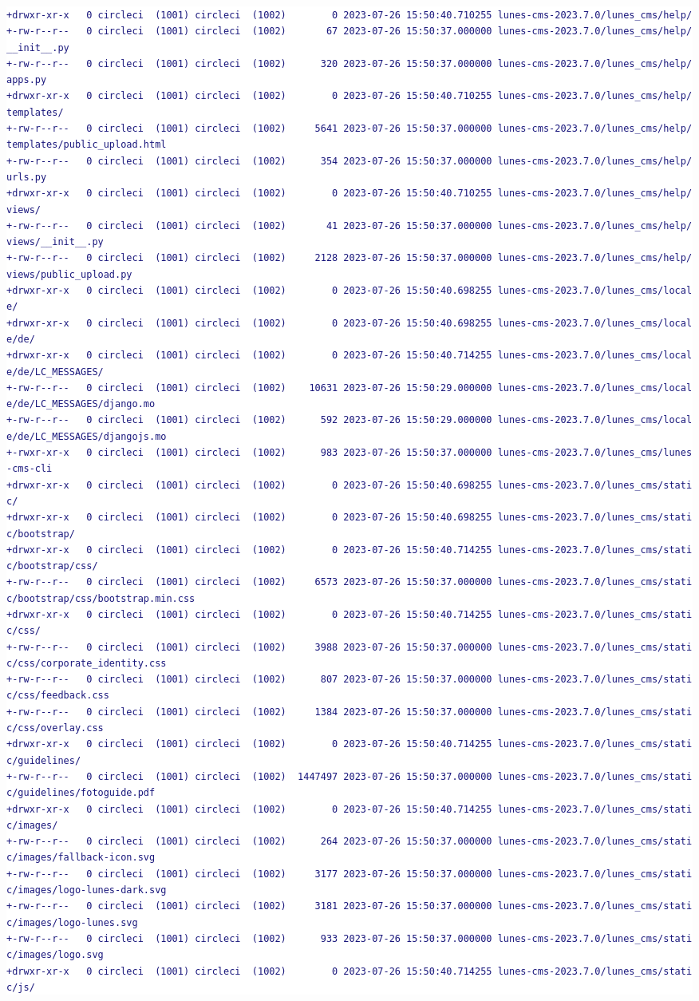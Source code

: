 ```diff
+drwxr-xr-x   0 circleci  (1001) circleci  (1002)        0 2023-07-26 15:50:40.710255 lunes-cms-2023.7.0/lunes_cms/help/
+-rw-r--r--   0 circleci  (1001) circleci  (1002)       67 2023-07-26 15:50:37.000000 lunes-cms-2023.7.0/lunes_cms/help/__init__.py
+-rw-r--r--   0 circleci  (1001) circleci  (1002)      320 2023-07-26 15:50:37.000000 lunes-cms-2023.7.0/lunes_cms/help/apps.py
+drwxr-xr-x   0 circleci  (1001) circleci  (1002)        0 2023-07-26 15:50:40.710255 lunes-cms-2023.7.0/lunes_cms/help/templates/
+-rw-r--r--   0 circleci  (1001) circleci  (1002)     5641 2023-07-26 15:50:37.000000 lunes-cms-2023.7.0/lunes_cms/help/templates/public_upload.html
+-rw-r--r--   0 circleci  (1001) circleci  (1002)      354 2023-07-26 15:50:37.000000 lunes-cms-2023.7.0/lunes_cms/help/urls.py
+drwxr-xr-x   0 circleci  (1001) circleci  (1002)        0 2023-07-26 15:50:40.710255 lunes-cms-2023.7.0/lunes_cms/help/views/
+-rw-r--r--   0 circleci  (1001) circleci  (1002)       41 2023-07-26 15:50:37.000000 lunes-cms-2023.7.0/lunes_cms/help/views/__init__.py
+-rw-r--r--   0 circleci  (1001) circleci  (1002)     2128 2023-07-26 15:50:37.000000 lunes-cms-2023.7.0/lunes_cms/help/views/public_upload.py
+drwxr-xr-x   0 circleci  (1001) circleci  (1002)        0 2023-07-26 15:50:40.698255 lunes-cms-2023.7.0/lunes_cms/locale/
+drwxr-xr-x   0 circleci  (1001) circleci  (1002)        0 2023-07-26 15:50:40.698255 lunes-cms-2023.7.0/lunes_cms/locale/de/
+drwxr-xr-x   0 circleci  (1001) circleci  (1002)        0 2023-07-26 15:50:40.714255 lunes-cms-2023.7.0/lunes_cms/locale/de/LC_MESSAGES/
+-rw-r--r--   0 circleci  (1001) circleci  (1002)    10631 2023-07-26 15:50:29.000000 lunes-cms-2023.7.0/lunes_cms/locale/de/LC_MESSAGES/django.mo
+-rw-r--r--   0 circleci  (1001) circleci  (1002)      592 2023-07-26 15:50:29.000000 lunes-cms-2023.7.0/lunes_cms/locale/de/LC_MESSAGES/djangojs.mo
+-rwxr-xr-x   0 circleci  (1001) circleci  (1002)      983 2023-07-26 15:50:37.000000 lunes-cms-2023.7.0/lunes_cms/lunes-cms-cli
+drwxr-xr-x   0 circleci  (1001) circleci  (1002)        0 2023-07-26 15:50:40.698255 lunes-cms-2023.7.0/lunes_cms/static/
+drwxr-xr-x   0 circleci  (1001) circleci  (1002)        0 2023-07-26 15:50:40.698255 lunes-cms-2023.7.0/lunes_cms/static/bootstrap/
+drwxr-xr-x   0 circleci  (1001) circleci  (1002)        0 2023-07-26 15:50:40.714255 lunes-cms-2023.7.0/lunes_cms/static/bootstrap/css/
+-rw-r--r--   0 circleci  (1001) circleci  (1002)     6573 2023-07-26 15:50:37.000000 lunes-cms-2023.7.0/lunes_cms/static/bootstrap/css/bootstrap.min.css
+drwxr-xr-x   0 circleci  (1001) circleci  (1002)        0 2023-07-26 15:50:40.714255 lunes-cms-2023.7.0/lunes_cms/static/css/
+-rw-r--r--   0 circleci  (1001) circleci  (1002)     3988 2023-07-26 15:50:37.000000 lunes-cms-2023.7.0/lunes_cms/static/css/corporate_identity.css
+-rw-r--r--   0 circleci  (1001) circleci  (1002)      807 2023-07-26 15:50:37.000000 lunes-cms-2023.7.0/lunes_cms/static/css/feedback.css
+-rw-r--r--   0 circleci  (1001) circleci  (1002)     1384 2023-07-26 15:50:37.000000 lunes-cms-2023.7.0/lunes_cms/static/css/overlay.css
+drwxr-xr-x   0 circleci  (1001) circleci  (1002)        0 2023-07-26 15:50:40.714255 lunes-cms-2023.7.0/lunes_cms/static/guidelines/
+-rw-r--r--   0 circleci  (1001) circleci  (1002)  1447497 2023-07-26 15:50:37.000000 lunes-cms-2023.7.0/lunes_cms/static/guidelines/fotoguide.pdf
+drwxr-xr-x   0 circleci  (1001) circleci  (1002)        0 2023-07-26 15:50:40.714255 lunes-cms-2023.7.0/lunes_cms/static/images/
+-rw-r--r--   0 circleci  (1001) circleci  (1002)      264 2023-07-26 15:50:37.000000 lunes-cms-2023.7.0/lunes_cms/static/images/fallback-icon.svg
+-rw-r--r--   0 circleci  (1001) circleci  (1002)     3177 2023-07-26 15:50:37.000000 lunes-cms-2023.7.0/lunes_cms/static/images/logo-lunes-dark.svg
+-rw-r--r--   0 circleci  (1001) circleci  (1002)     3181 2023-07-26 15:50:37.000000 lunes-cms-2023.7.0/lunes_cms/static/images/logo-lunes.svg
+-rw-r--r--   0 circleci  (1001) circleci  (1002)      933 2023-07-26 15:50:37.000000 lunes-cms-2023.7.0/lunes_cms/static/images/logo.svg
+drwxr-xr-x   0 circleci  (1001) circleci  (1002)        0 2023-07-26 15:50:40.714255 lunes-cms-2023.7.0/lunes_cms/static/js/
```